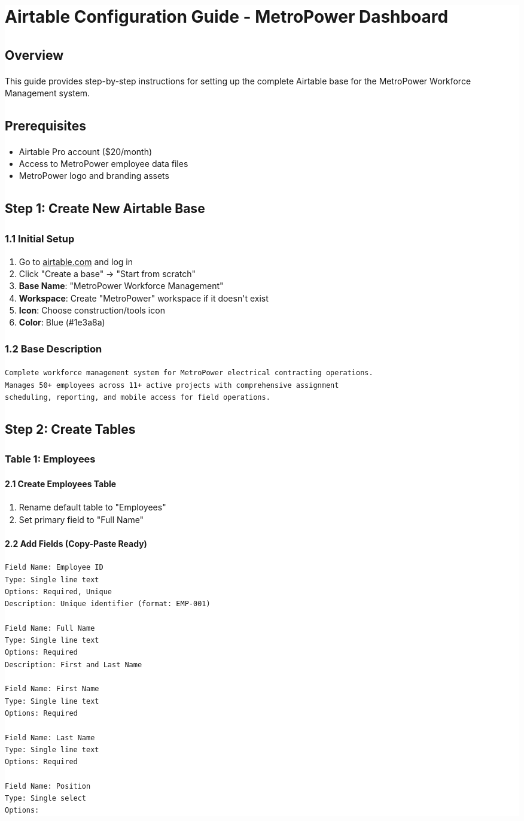 # Airtable Configuration Guide - MetroPower Dashboard

## Overview
This guide provides step-by-step instructions for setting up the complete Airtable base for the MetroPower Workforce Management system.

## Prerequisites
- Airtable Pro account ($20/month)
- Access to MetroPower employee data files
- MetroPower logo and branding assets

## Step 1: Create New Airtable Base

### 1.1 Initial Setup
1. Go to [airtable.com](https://airtable.com) and log in
2. Click "Create a base" → "Start from scratch"
3. **Base Name**: "MetroPower Workforce Management"
4. **Workspace**: Create "MetroPower" workspace if it doesn't exist
5. **Icon**: Choose construction/tools icon
6. **Color**: Blue (#1e3a8a)

### 1.2 Base Description
```
Complete workforce management system for MetroPower electrical contracting operations.
Manages 50+ employees across 11+ active projects with comprehensive assignment 
scheduling, reporting, and mobile access for field operations.
```

## Step 2: Create Tables

### Table 1: Employees

#### 2.1 Create Employees Table
1. Rename default table to "Employees"
2. Set primary field to "Full Name"

#### 2.2 Add Fields (Copy-Paste Ready)
```
Field Name: Employee ID
Type: Single line text
Options: Required, Unique
Description: Unique identifier (format: EMP-001)

Field Name: Full Name  
Type: Single line text
Options: Required
Description: First and Last Name

Field Name: First Name
Type: Single line text
Options: Required

Field Name: Last Name
Type: Single line text
Options: Required

Field Name: Position
Type: Single select
Options: 
```